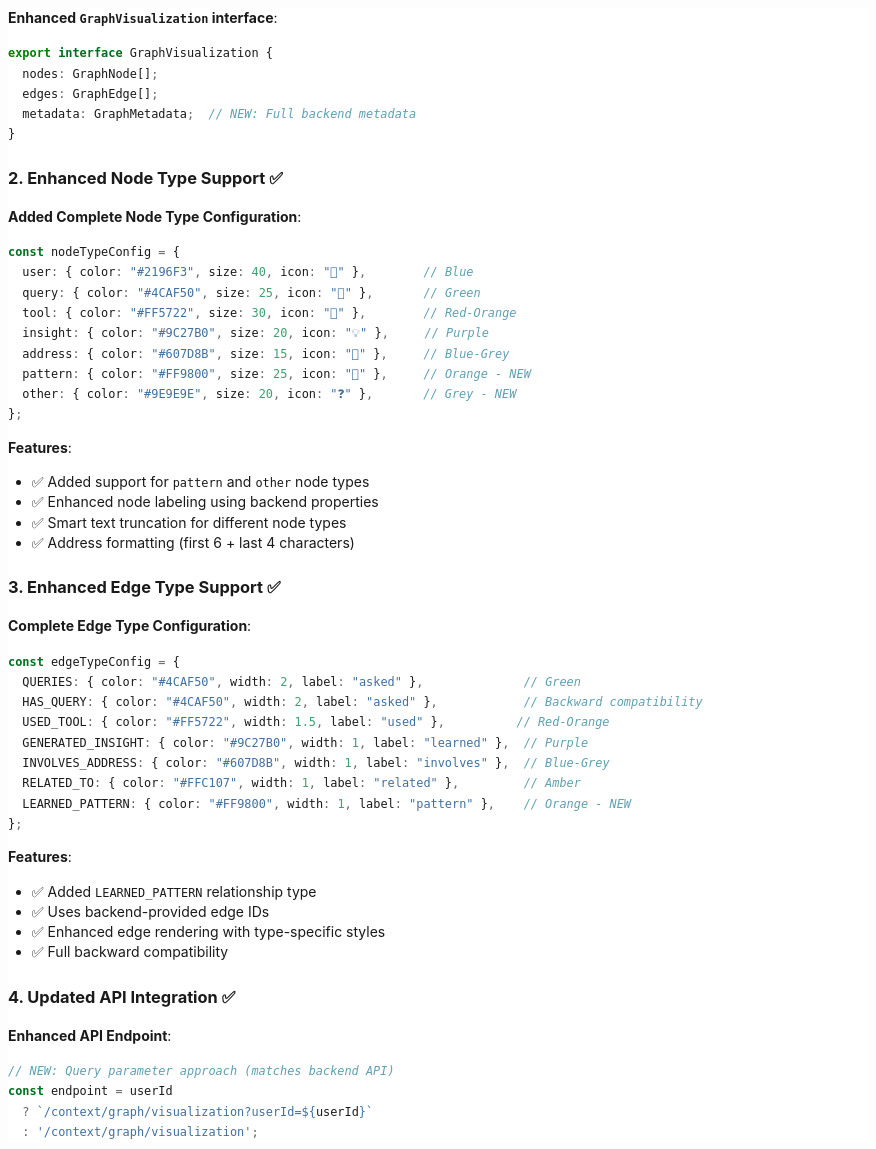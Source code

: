 **Enhanced `GraphVisualization` interface**:
```typescript
export interface GraphVisualization {
  nodes: GraphNode[];
  edges: GraphEdge[];
  metadata: GraphMetadata;  // NEW: Full backend metadata
}
```

### 2. **Enhanced Node Type Support** ✅

**Added Complete Node Type Configuration**:
```typescript
const nodeTypeConfig = {
  user: { color: "#2196F3", size: 40, icon: "👤" },        // Blue
  query: { color: "#4CAF50", size: 25, icon: "💬" },       // Green  
  tool: { color: "#FF5722", size: 30, icon: "🔧" },        // Red-Orange
  insight: { color: "#9C27B0", size: 20, icon: "💡" },     // Purple
  address: { color: "#607D8B", size: 15, icon: "📍" },     // Blue-Grey
  pattern: { color: "#FF9800", size: 25, icon: "🧠" },     // Orange - NEW
  other: { color: "#9E9E9E", size: 20, icon: "❓" },       // Grey - NEW
};
```

**Features**:
- ✅ Added support for `pattern` and `other` node types
- ✅ Enhanced node labeling using backend properties
- ✅ Smart text truncation for different node types
- ✅ Address formatting (first 6 + last 4 characters)

### 3. **Enhanced Edge Type Support** ✅

**Complete Edge Type Configuration**:
```typescript
const edgeTypeConfig = {
  QUERIES: { color: "#4CAF50", width: 2, label: "asked" },              // Green
  HAS_QUERY: { color: "#4CAF50", width: 2, label: "asked" },            // Backward compatibility
  USED_TOOL: { color: "#FF5722", width: 1.5, label: "used" },          // Red-Orange
  GENERATED_INSIGHT: { color: "#9C27B0", width: 1, label: "learned" },  // Purple
  INVOLVES_ADDRESS: { color: "#607D8B", width: 1, label: "involves" },  // Blue-Grey
  RELATED_TO: { color: "#FFC107", width: 1, label: "related" },         // Amber
  LEARNED_PATTERN: { color: "#FF9800", width: 1, label: "pattern" },    // Orange - NEW
};
```

**Features**:
- ✅ Added `LEARNED_PATTERN` relationship type
- ✅ Uses backend-provided edge IDs
- ✅ Enhanced edge rendering with type-specific styles
- ✅ Full backward compatibility

### 4. **Updated API Integration** ✅

**Enhanced API Endpoint**:
```typescript
// NEW: Query parameter approach (matches backend API)
const endpoint = userId 
  ? `/context/graph/visualization?userId=${userId}` 
  : '/context/graph/visualization';
```
